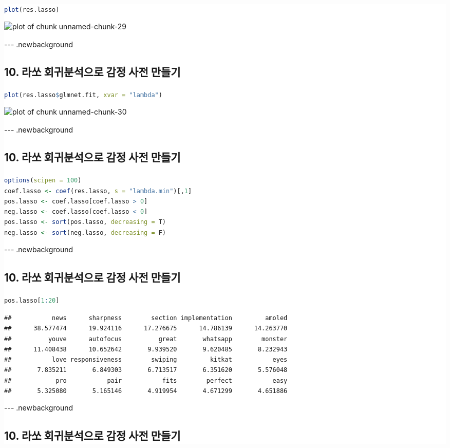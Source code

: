 ```r
plot(res.lasso)
```

![plot of chunk unnamed-chunk-29](assets/fig/unnamed-chunk-29-1.png) 

--- .newbackground

## 10. 라쏘 회귀분석으로 감정 사전 만들기


```r
plot(res.lasso$glmnet.fit, xvar = "lambda")
```

![plot of chunk unnamed-chunk-30](assets/fig/unnamed-chunk-30-1.png) 

--- .newbackground

## 10. 라쏘 회귀분석으로 감정 사전 만들기


```r
options(scipen = 100)
coef.lasso <- coef(res.lasso, s = "lambda.min")[,1]
pos.lasso <- coef.lasso[coef.lasso > 0]
neg.lasso <- coef.lasso[coef.lasso < 0]
pos.lasso <- sort(pos.lasso, decreasing = T)
neg.lasso <- sort(neg.lasso, decreasing = F)
```

--- .newbackground
    
## 10. 라쏘 회귀분석으로 감정 사전 만들기
    

```r
pos.lasso[1:20]
```

```
##           news      sharpness        section implementation         amoled 
##      38.577474      19.924116      17.276675      14.786139      14.263770 
##          youve      autofocus          great       whatsapp        monster 
##      11.408438      10.652642       9.939520       9.620485       8.232943 
##           love responsiveness        swiping         kitkat           eyes 
##       7.835211       6.849303       6.713517       6.351620       5.576048 
##            pro           pair           fits        perfect           easy 
##       5.325080       5.165146       4.919954       4.671299       4.651886
```

--- .newbackground
    
## 10. 라쏘 회귀분석으로 감정 사전 만들기
    
